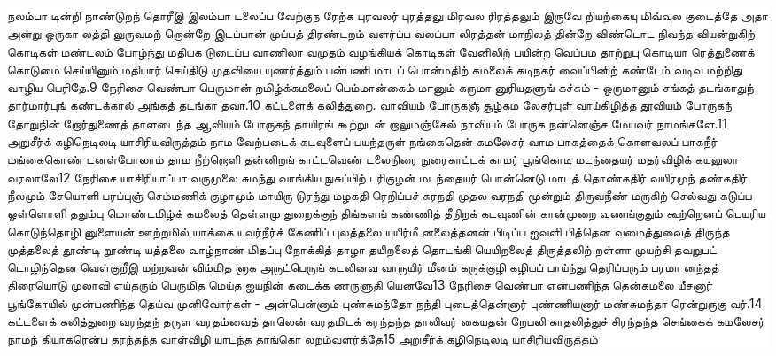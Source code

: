 நலம்பா டின்றி நாண்டுறந் தொரீஇ
இலம்பா டலைப்ப வேற்குந ரேற்க
புரவலர் புரத்தலு மிரவல ரிரத்தலும்
இருவே றியற்கையு மிவ்வுல குடைத்தே அதா அன்று
ஒருகா லத்தி லுருவமற் றொன்றே
இடப்பான் முப்பத் திரண்டறம் வளர்ப்ப
வலப்பா லிரத்தன் மாநிலத் தின்றே
விண்டொட நிவந்த வியன்றுகிற் கொடிகள்
மண்டலம் போழ்ந்து மதியக டுடைப்ப
வாணிலா வமுதம் வழங்கியக் கொடிகள்
வேனிலிற் பயின்ற வெப்பம தாற்றுபு
கொடியா ரெத்துணைக் கொடுமை செய்யினும்
மதியார் செய்திடு முதவியை யுணர்த்தும்
பன்பணி மாடப் பொன்மதிற் கமலைக்
கடிநகர் வைப்பினிற் கண்டேம்
வடிவ மற்றிது வாழிய பெரிதே.9  நேரிசை வெண்பா
பெருமான் றமிழ்க்கமலைப் பெம்மான்கைம் மானும்
கருமா னுரியதளுங் கச்சும் - ஒருமானும்
சங்கத் தடங்காதுந் தார்மார்புங் கண்டக்கால்
அங்கத் தடங்கா தவா.10  கட்டளைக் கலித்துறை.
வாவியம் போருகஞ் சூழ்கம லேசர்புள் வாய்கிழித்த
தூவியம் போருகந் தோறுநின் றோர்துணைத் தாளடைந்த
ஆவியம் போருகந் தாயிரங் கூற்றுடன் றாலுமஞ்சேல்
நாவியம் போருக நன்னெஞ்ச மேயவர் நாமங்களே.11  அறுசீர்க் கழிநெடிலடி யாசிரியவிருத்தம்
நாம வேற்படைக் கடவுளைப் பயந்தருள்
நங்கைதென் கமலேசர்
வாம பாகத்தைக் கொளவலப் பாகநீர்
மங்கைகொண் டனள்போலாம்
தாம நீற்றொளி தன்னிறங் காட்டவெண்
டலைநிரை நுரைகாட்டக்
காமர் பூங்கொடி மடந்தையர் மதர்விழிக்
கயலுலா வரலாலே12  நேரிசை யாசிரியாப்பா
வருமுலை சுமந்து வாங்கிய நுசுப்பிற்
புரிகுழன் மடந்தையர் பொன்னெடு மாடத்
தொண்கதிர் வயிரமுந் தண்கதிர் நீலமும்
சேயொளி பரப்புஞ் செம்மணிக் குழாமும்
மாயிரு டுரந்து மழகதி ரெறிப்பச்
சுரநதி முதல வரநதி மூன்றும்
திருவநீண் மருகிற் செல்வது கடுப்ப
ஒள்ளொளி ததும்பு மொண்டமிழ்க் கமலைத்
தெள்ளமு துறைக்குந் திங்களங் கண்ணித்
தீநிறக் கடவுணின் கான்முறை வணங்குதும்
கூற்றெனப் பெயரிய கொடுந்தொழி னுளையன்
ஊற்றமில் யாக்கை யுவர்நீர்க் கேணிப்
புலத்தலை யுயிர்மீ னலைத்தனன் பிடிப்ப
ஐவளி பித்தென வமைத்துவைத் திருந்த
முத்தலைத் தூண்டி றூண்டி யத்தலை
வாழ்நாண் மிதப்பு நோக்கித் தாழா
தயிறலைத் தொடங்கி யெயிறலைத் திருத்தலிற்
றள்ளா முயற்சி தவறுபட் டொழிந்தென
வெள்குறீஇ மற்றவன் விம்மித னாக
அருட்பெருங் கடலினவ வாருயிர் மீனம்
கருக்குழி கழியப் பாய்ந்து தெரிப்பரும்
பரமா னந்தத் திரையொடு முலாவி
எய்தரும் பெருமித மெய்த
ஐயநின் கடைக்க ணருளுதி யெனவே13  நேரிசை வெண்பா
என்பணிந்த தென்கமலை யீசனார் பூங்கோயில்
முன்பணிந்த தெய்வ முனிவோர்கள் - அன்பென்னாம்
புண்சுமந்தோ நந்தி புடைத்தென்னார் புண்ணியனார்
மண்சுமந்தா ரென்றுருகு வர்.14  கட்டளைக் கலித்துறை
வரந்தந் தருள வரதம்வைத் தாலென் வரதமிடக்
கரந்தந்த தாலிவர் கையதன் றேபலி காதலித்துச்
சிரந்தந்த செங்கைக் கமலேசர் நாமந் தியாகரென்ப
தரந்தந்த வாள்விழி யாடந்த தாங்கொ லறம்வளர்த்தே15  அறுசீர்க் கழிநெடிலடி யாசிரியவிருத்தம்